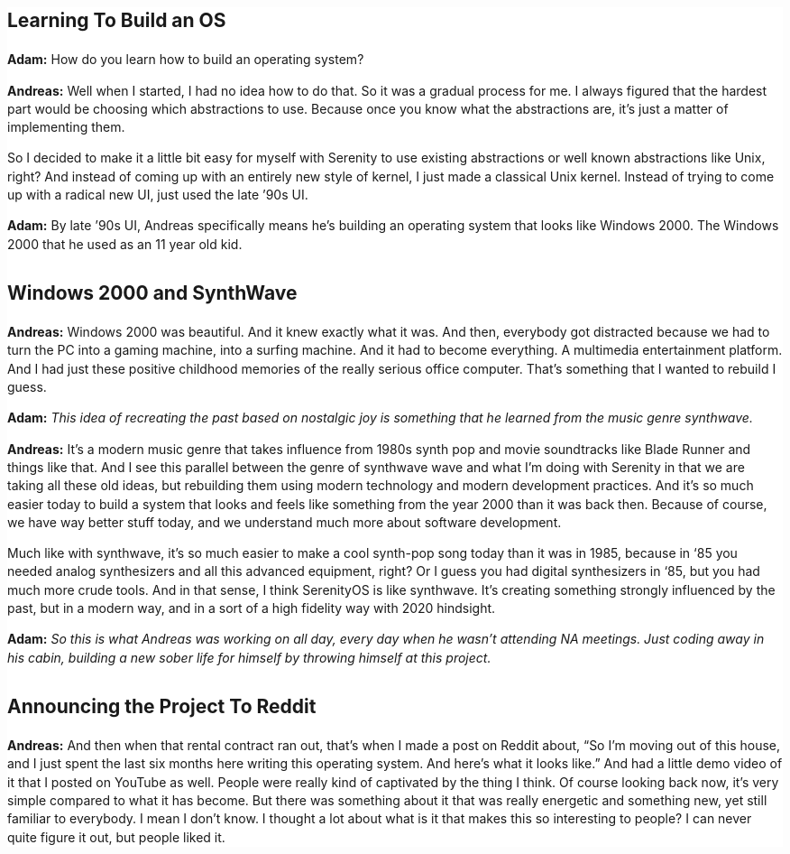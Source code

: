 ## **Learning To Build an OS**

**Adam:** How do you learn how to build an operating system?

**Andreas:** Well when I started, I had no idea how to do that. So it was a gradual process for me. I always figured that the hardest part would be choosing which abstractions to use. Because once you know what the abstractions are, it’s just a matter of implementing them.

So I decided to make it a little bit easy for myself with Serenity to use existing abstractions or well known abstractions like Unix, right? And instead of coming up with an entirely new style of kernel, I just made a classical Unix kernel. Instead of trying to come up with a radical new UI, just used the late ’90s UI.

**Adam:** By late ’90s UI, Andreas specifically means he’s building an operating system that looks like Windows 2000\. The Windows 2000 that he used as an 11 year old kid.

## **Windows 2000 and SynthWave**

**Andreas:** Windows 2000 was beautiful. And it knew exactly what it was. And then, everybody got distracted because we had to turn the PC into a gaming machine, into a surfing machine. And it had to become everything. A multimedia entertainment platform. And I had just these positive childhood memories of the really serious office computer. That’s something that I wanted to rebuild I guess.

**Adam:** *This idea of recreating the past based on nostalgic joy is something that he learned from the music genre synthwave.*

**Andreas:** It’s a modern music genre that takes influence from 1980s synth pop and movie soundtracks like Blade Runner and things like that. And I see this parallel between the genre of synthwave wave and what I’m doing with Serenity in that we are taking all these old ideas, but rebuilding them using modern technology and modern development practices. And it’s so much easier today to build a system that looks and feels like something from the year 2000 than it was back then. Because of course, we have way better stuff today, and we understand much more about software development.

Much like with synthwave, it’s so much easier to make a cool synth-pop song today than it was in 1985, because in ‘85 you needed analog synthesizers and all this advanced equipment, right? Or I guess you had digital synthesizers in ‘85, but you had much more crude tools. And in that sense, I think SerenityOS is like synthwave. It’s creating something strongly influenced by the past, but in a modern way, and in a sort of a high fidelity way with 2020 hindsight.

**Adam:** *So this is what Andreas was working on all day, every day when he wasn’t attending NA meetings. Just coding away in his cabin, building a new sober life for himself by throwing himself at this project.*

## **Announcing the Project To Reddit**

**Andreas:** And then when that rental contract ran out, that’s when I made a post on Reddit about, “So I’m moving out of this house, and I just spent the last six months here writing this operating system. And here’s what it looks like.” And had a little demo video of it that I posted on YouTube as well. People were really kind of captivated by the thing I think. Of course looking back now, it’s very simple compared to what it has become. But there was something about it that was really energetic and something new, yet still familiar to everybody. I mean I don’t know. I thought a lot about what is it that makes this so interesting to people? I can never quite figure it out, but people liked it.
